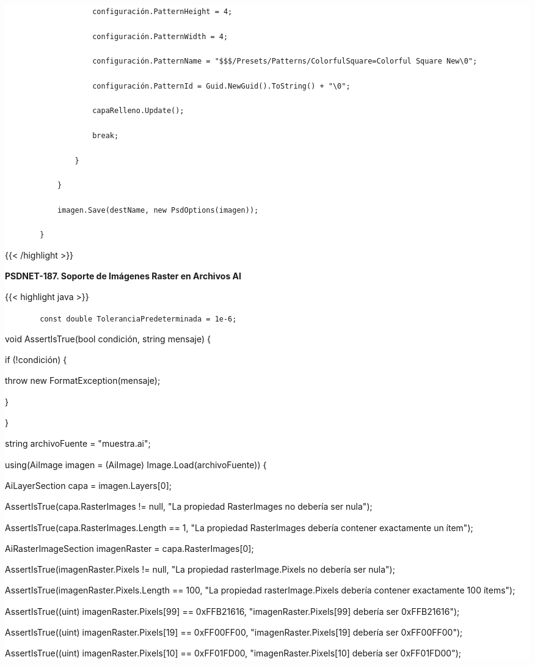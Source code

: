                         configuración.PatternHeight = 4;

                        configuración.PatternWidth = 4;

                        configuración.PatternName = "$$$/Presets/Patterns/ColorfulSquare=Colorful Square New\0";

                        configuración.PatternId = Guid.NewGuid().ToString() + "\0";

                        capaRelleno.Update();

                        break;

                    }

                }

                imagen.Save(destName, new PsdOptions(imagen));

            }

{{< /highlight >}}

**PSDNET-187. Soporte de Imágenes Raster en Archivos AI**

{{< highlight java >}}

            const double ToleranciaPredeterminada = 1e-6;

void AssertIsTrue(bool condición, string mensaje) {

 if (!condición) {

  throw new FormatException(mensaje);

 }

}

string archivoFuente = "muestra.ai";

using(AiImage imagen = (AiImage) Image.Load(archivoFuente)) {

 AiLayerSection capa = imagen.Layers[0];

 AssertIsTrue(capa.RasterImages != null, "La propiedad RasterImages no debería ser nula");

 AssertIsTrue(capa.RasterImages.Length == 1, "La propiedad RasterImages debería contener exactamente un ítem");

 AiRasterImageSection imagenRaster = capa.RasterImages[0];

 AssertIsTrue(imagenRaster.Pixels != null, "La propiedad rasterImage.Pixels no debería ser nula");

 AssertIsTrue(imagenRaster.Pixels.Length == 100, "La propiedad rasterImage.Pixels debería contener exactamente 100 ítems");

 AssertIsTrue((uint) imagenRaster.Pixels[99] == 0xFFB21616, "imagenRaster.Pixels[99] debería ser 0xFFB21616");

 AssertIsTrue((uint) imagenRaster.Pixels[19] == 0xFF00FF00, "imagenRaster.Pixels[19] debería ser 0xFF00FF00");

 AssertIsTrue((uint) imagenRaster.Pixels[10] == 0xFF01FD00, "imagenRaster.Pixels[10] debería ser 0xFF01FD00");
